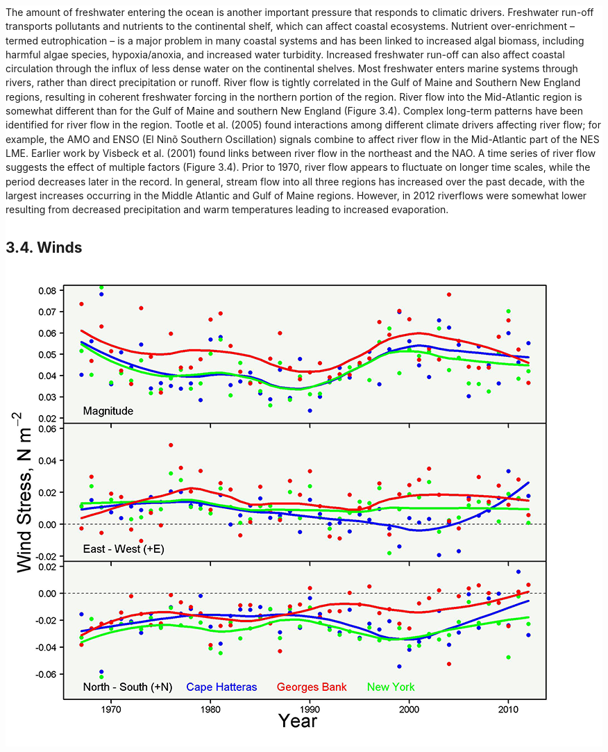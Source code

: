 The amount of freshwater  entering the ocean is another important pressure that responds to climatic  drivers. Freshwater run-off transports pollutants and nutrients to the  continental shelf, which can affect coastal ecosystems. Nutrient  over-enrichment &ndash; termed eutrophication &ndash; is a major problem in many coastal  systems and has been linked to increased algal biomass, including harmful algae  species, hypoxia/anoxia, and increased water turbidity. Increased freshwater  run-off can also affect coastal circulation through the influx of less dense  water on the continental shelves. Most freshwater enters marine systems through  rivers, rather than direct precipitation or runoff. River flow is tightly  correlated in the Gulf of Maine and Southern New England regions, resulting in  coherent freshwater forcing in the northern portion of the region. River flow  into the Mid-Atlantic region is somewhat different than for the Gulf of Maine  and southern New England (Figure 3.4). Complex long-term patterns have been  identified for river flow in the region. Tootle et al. (2005)  found interactions among different climate drivers  affecting river flow; for example, the AMO and ENSO (El Nin&otilde; Southern  Oscillation) signals combine to affect river flow in the Mid-Atlantic part of  the NES LME. Earlier work by Visbeck et al. (2001)  found links between river flow in the northeast and  the NAO. A time series of river flow suggests the effect of multiple factors  (Figure 3.4). Prior to 1970, river flow appears to fluctuate on longer time  scales, while the period decreases later in the record. In general, stream flow into all three  regions has increased over the past decade, with the largest increases  occurring in the Middle Atlantic and Gulf of Maine regions. However, in 2012  riverflows were somewhat lower resulting from decreased precipitation and warm  temperatures leading to increased evaporation.

## 3.4. Winds
![Figure 3.5:  Annual averages of monthly mean wind stress near Cape Hatteras (blue), New York (green) and Georges Bank (red).  The magnitude (top panel), east-west component (middle panel) and north-south component (bottom panel) of wind stress are shown.](figures/pp5.png "Figure 3.5:  Annual averages of monthly mean wind stress near Cape Hatteras (blue), New York (green) and Georges Bank (red).  The magnitude (top panel), east-west component (middle panel) and north-south component (bottom panel) of wind stress are shown.") 

